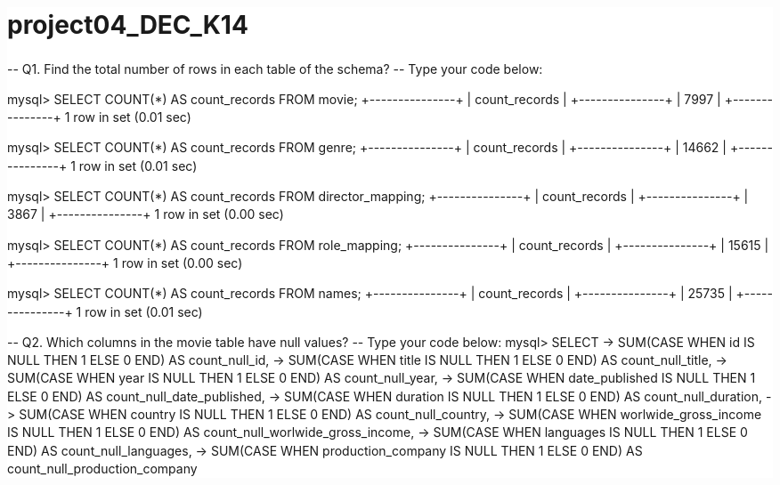 # project04_DEC_K14
-- Q1. Find the total number of rows in each table of the schema?
-- Type your code below:

mysql> SELECT COUNT(*) AS count_records FROM movie;
+---------------+
| count_records |
+---------------+
|          7997 |
+---------------+
1 row in set (0.01 sec)

mysql> SELECT COUNT(*) AS count_records FROM genre;
+---------------+
| count_records |
+---------------+
|         14662 |
+---------------+
1 row in set (0.01 sec)

mysql> SELECT COUNT(*) AS count_records FROM director_mapping;
+---------------+
| count_records |
+---------------+
|          3867 |
+---------------+
1 row in set (0.00 sec)

mysql> SELECT COUNT(*) AS count_records FROM role_mapping;
+---------------+
| count_records |
+---------------+
|         15615 |
+---------------+
1 row in set (0.00 sec)

mysql> SELECT COUNT(*) AS count_records FROM names;
+---------------+
| count_records |
+---------------+
|         25735 |
+---------------+
1 row in set (0.01 sec)


-- Q2. Which columns in the movie table have null values?
-- Type your code below:
mysql> SELECT 
    ->     SUM(CASE WHEN id IS NULL THEN 1 ELSE 0 END) AS count_null_id,
    ->     SUM(CASE WHEN title IS NULL THEN 1 ELSE 0 END) AS count_null_title,
    ->     SUM(CASE WHEN year IS NULL THEN 1 ELSE 0 END) AS count_null_year,
    ->     SUM(CASE WHEN date_published IS NULL THEN 1 ELSE 0 END) AS count_null_date_published,
    ->     SUM(CASE WHEN duration IS NULL THEN 1 ELSE 0 END) AS count_null_duration,
    ->     SUM(CASE WHEN country IS NULL THEN 1 ELSE 0 END) AS count_null_country,
    ->     SUM(CASE WHEN worlwide_gross_income IS NULL THEN 1 ELSE 0 END) AS count_null_worlwide_gross_income,
    ->     SUM(CASE WHEN languages IS NULL THEN 1 ELSE 0 END) AS count_null_languages,
    ->     SUM(CASE WHEN production_company IS NULL THEN 1 ELSE 0 END) AS count_null_production_company